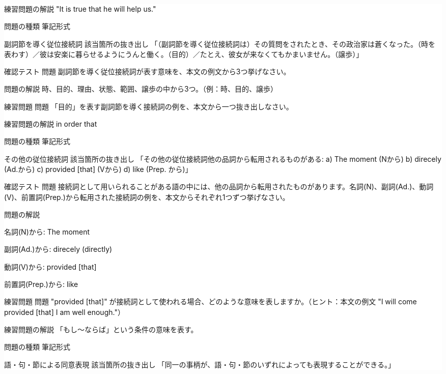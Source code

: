 練習問題の解説
"It is true that he will help us."

問題の種類
筆記形式

副詞節を導く従位接続詞
該当箇所の抜き出し
「（副詞節を導く従位接続詞は）その質問をされたとき、その政治家は蒼くなった。（時を表わす）／彼は安楽に暮らせるようにうんと働く。（目的）／たとえ、彼女が来なくてもかまいません。（譲歩）」

確認テスト
問題
副詞節を導く従位接続詞が表す意味を、本文の例文から3つ挙げなさい。

問題の解説
時、目的、理由、状態、範囲、譲歩の中から3つ。（例：時、目的、譲歩）

練習問題
問題
「目的」を表す副詞節を導く接続詞の例を、本文から一つ抜き出しなさい。

練習問題の解説
in order that

問題の種類
筆記形式

その他の従位接続詞
該当箇所の抜き出し
「その他の従位接続詞他の品詞から転用されるものがある: a) The moment (Nから) b) direcely (Ad.から) c) provided [that] (Vから) d) like (Prep. から)」

確認テスト
問題
接続詞として用いられることがある語の中には、他の品詞から転用されたものがあります。名詞(N)、副詞(Ad.)、動詞(V)、前置詞(Prep.)から転用された接続詞の例を、本文からそれぞれ1つずつ挙げなさい。

問題の解説

名詞(N)から: The moment

副詞(Ad.)から: direcely (directly)

動詞(V)から: provided [that]

前置詞(Prep.)から: like

練習問題
問題
"provided [that]" が接続詞として使われる場合、どのような意味を表しますか。（ヒント：本文の例文 "I will come provided [that] I am well enough."）

練習問題の解説
「もし〜ならば」という条件の意味を表す。

問題の種類
筆記形式

語・句・節による同意表現
該当箇所の抜き出し
「同一の事柄が、語・句・節のいずれによっても表現することができる。」

